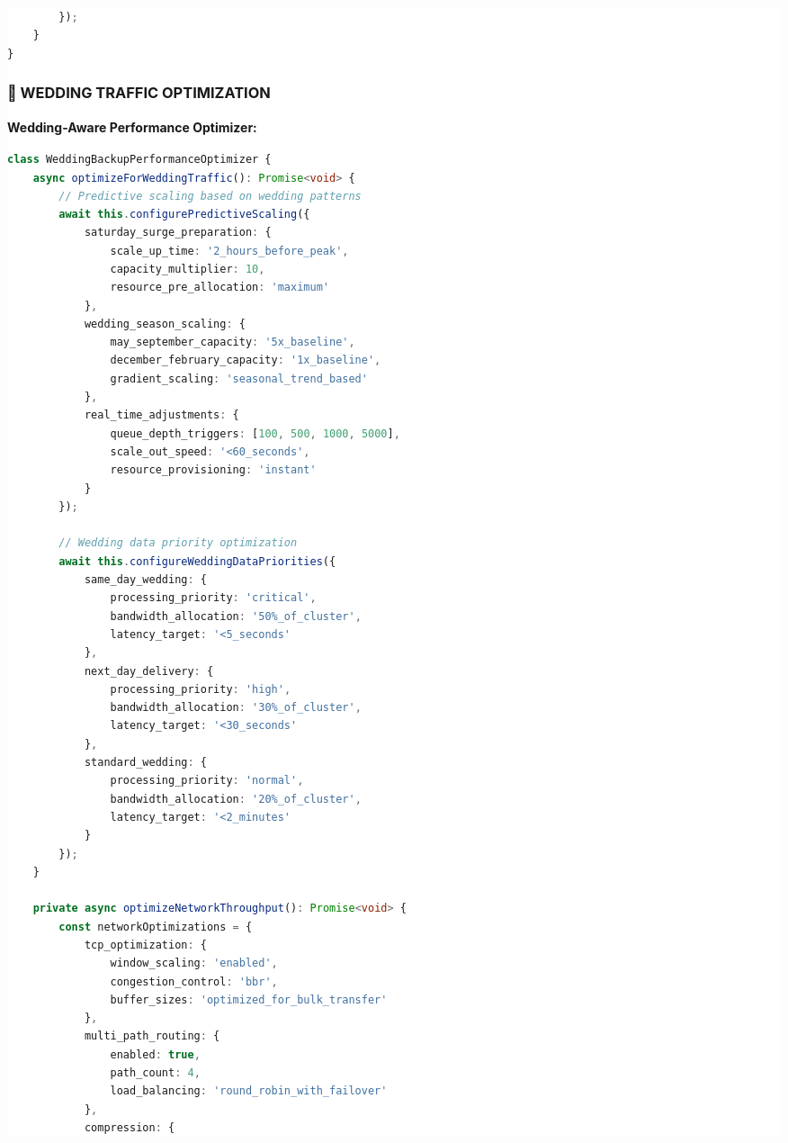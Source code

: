 ```typescript
        });
    }
}
```

### 🚀 WEDDING TRAFFIC OPTIMIZATION

**Wedding-Aware Performance Optimizer:**
```typescript
class WeddingBackupPerformanceOptimizer {
    async optimizeForWeddingTraffic(): Promise<void> {
        // Predictive scaling based on wedding patterns
        await this.configurePredictiveScaling({
            saturday_surge_preparation: {
                scale_up_time: '2_hours_before_peak',
                capacity_multiplier: 10,
                resource_pre_allocation: 'maximum'
            },
            wedding_season_scaling: {
                may_september_capacity: '5x_baseline',
                december_february_capacity: '1x_baseline',
                gradient_scaling: 'seasonal_trend_based'
            },
            real_time_adjustments: {
                queue_depth_triggers: [100, 500, 1000, 5000],
                scale_out_speed: '<60_seconds',
                resource_provisioning: 'instant'
            }
        });
        
        // Wedding data priority optimization
        await this.configureWeddingDataPriorities({
            same_day_wedding: {
                processing_priority: 'critical',
                bandwidth_allocation: '50%_of_cluster',
                latency_target: '<5_seconds'
            },
            next_day_delivery: {
                processing_priority: 'high',
                bandwidth_allocation: '30%_of_cluster',
                latency_target: '<30_seconds'
            },
            standard_wedding: {
                processing_priority: 'normal',
                bandwidth_allocation: '20%_of_cluster',
                latency_target: '<2_minutes'
            }
        });
    }
    
    private async optimizeNetworkThroughput(): Promise<void> {
        const networkOptimizations = {
            tcp_optimization: {
                window_scaling: 'enabled',
                congestion_control: 'bbr',
                buffer_sizes: 'optimized_for_bulk_transfer'
            },
            multi_path_routing: {
                enabled: true,
                path_count: 4,
                load_balancing: 'round_robin_with_failover'
            },
            compression: {
```